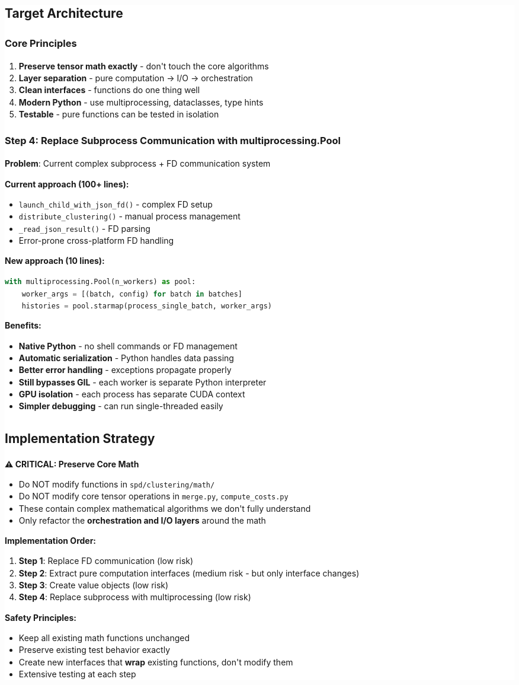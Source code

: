 ## Target Architecture

### Core Principles
1. **Preserve tensor math exactly** - don't touch the core algorithms
2. **Layer separation** - pure computation → I/O → orchestration
3. **Clean interfaces** - functions do one thing well
4. **Modern Python** - use multiprocessing, dataclasses, type hints
5. **Testable** - pure functions can be tested in isolation

### Step 4: Replace Subprocess Communication with multiprocessing.Pool

**Problem**: Current complex subprocess + FD communication system

**Current approach (100+ lines):**
- `launch_child_with_json_fd()` - complex FD setup
- `distribute_clustering()` - manual process management
- `_read_json_result()` - FD parsing
- Error-prone cross-platform FD handling

**New approach (10 lines):**
```python
with multiprocessing.Pool(n_workers) as pool:
    worker_args = [(batch, config) for batch in batches]
    histories = pool.starmap(process_single_batch, worker_args)
```

**Benefits:**
- **Native Python** - no shell commands or FD management
- **Automatic serialization** - Python handles data passing
- **Better error handling** - exceptions propagate properly
- **Still bypasses GIL** - each worker is separate Python interpreter
- **GPU isolation** - each process has separate CUDA context
- **Simpler debugging** - can run single-threaded easily

## Implementation Strategy

**⚠️ CRITICAL: Preserve Core Math**
- Do NOT modify functions in `spd/clustering/math/`
- Do NOT modify core tensor operations in `merge.py`, `compute_costs.py`
- These contain complex mathematical algorithms we don't fully understand
- Only refactor the **orchestration and I/O layers** around the math

**Implementation Order:**
1. **Step 1**: Replace FD communication (low risk)
2. **Step 2**: Extract pure computation interfaces (medium risk - but only interface changes)
3. **Step 3**: Create value objects (low risk)
4. **Step 4**: Replace subprocess with multiprocessing (low risk)

**Safety Principles:**
- Keep all existing math functions unchanged
- Preserve existing test behavior exactly
- Create new interfaces that **wrap** existing functions, don't modify them
- Extensive testing at each step
